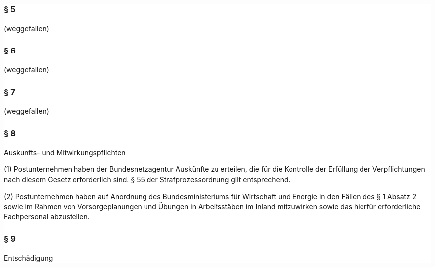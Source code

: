</div>

<span id="BJNR050610011BJNE000501119.html"></span>

### § 5  
(weggefallen)

<span id="BJNR050610011BJNE000601119.html"></span>

### § 6  
(weggefallen)

<span id="BJNR050610011BJNE000701119.html"></span>

### § 7  
(weggefallen)

<span id="BJNR050610011BJNE000802119.html"></span>

### § 8  
Auskunfts- und Mitwirkungspflichten

<div>

<div class="jnhtml">

<div>

<div class="jurAbsatz">

(1) Postunternehmen haben der Bundesnetzagentur Auskünfte zu erteilen,
die für die Kontrolle der Erfüllung der Verpflichtungen nach diesem
Gesetz erforderlich sind. § 55 der Strafprozessordnung gilt
entsprechend.

</div>

<div class="jurAbsatz">

(2) Postunternehmen haben auf Anordnung des Bundesministeriums für
Wirtschaft und Energie in den Fällen des § 1 Absatz 2 sowie im Rahmen
von Vorsorgeplanungen und Übungen in Arbeitsstäben im Inland mitzuwirken
sowie das hierfür erforderliche Fachpersonal abzustellen.

</div>

</div>

</div>

</div>

<span id="BJNR050610011BJNE000902119.html"></span>

### § 9  
Entschädigung

<div>
